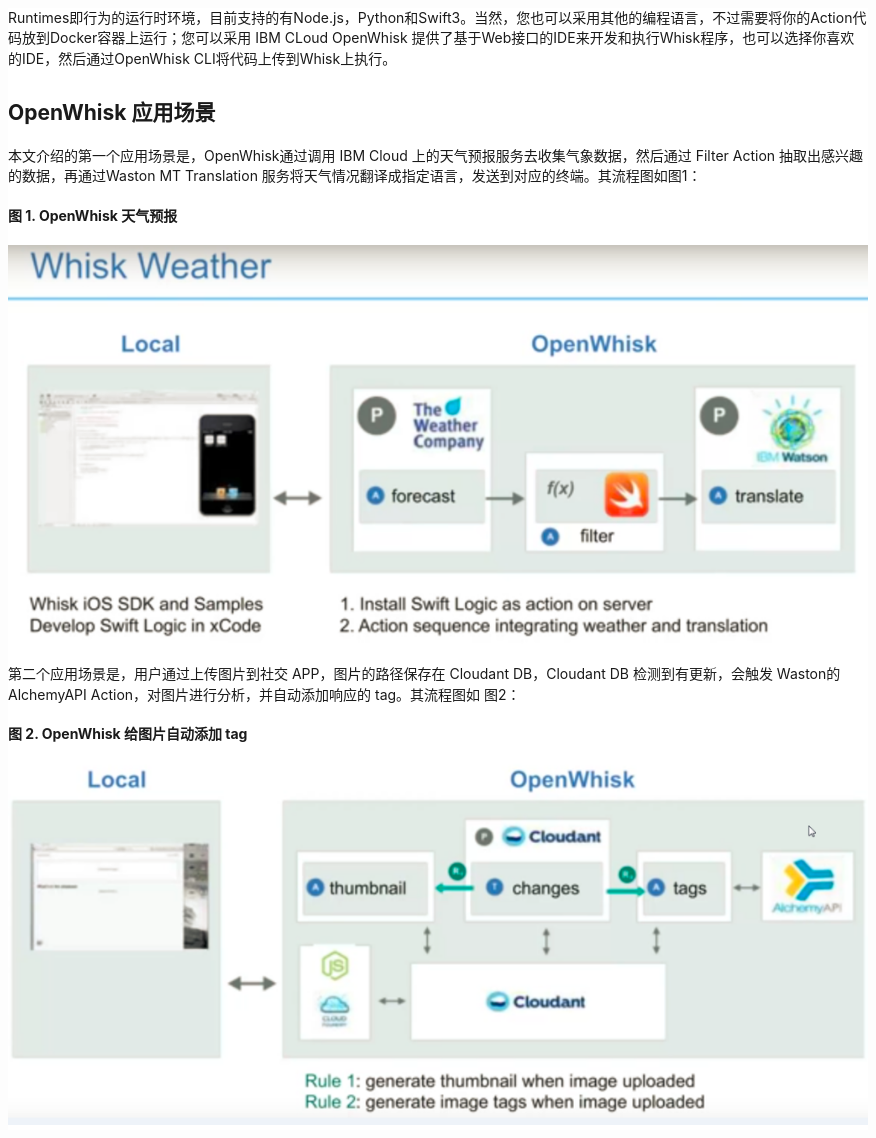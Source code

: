 Runtimes即行为的运行时环境，目前支持的有Node.js，Python和Swift3。当然，您也可以采用其他的编程语言，不过需要将你的Action代码放到Docker容器上运行；您可以采用 IBM CLoud OpenWhisk 提供了基于Web接口的IDE来开发和执行Whisk程序，也可以选择你喜欢的IDE，然后通过OpenWhisk CLI将代码上传到Whisk上执行。

## OpenWhisk 应用场景

本文介绍的第一个应用场景是，OpenWhisk通过调用 IBM Cloud 上的天气预报服务去收集气象数据，然后通过 Filter Action 抽取出感兴趣的数据，再通过Waston MT Translation 服务将天气情况翻译成指定语言，发送到对应的终端。其流程图如图1：

#### 图 1\. OpenWhisk 天气预报

![OpenWhisk 天气预报](../ibm_articles_img/wa-lo-base-openwhisk-ontime-monitor-v1_images_image001.png)

第二个应用场景是，用户通过上传图片到社交 APP，图片的路径保存在 Cloudant DB，Cloudant DB 检测到有更新，会触发 Waston的 AlchemyAPI Action，对图片进行分析，并自动添加响应的 tag。其流程图如 图2：

#### 图 2\. OpenWhisk 给图片自动添加 tag

![penWhisk 给图片自动添加 tag](../ibm_articles_img/wa-lo-base-openwhisk-ontime-monitor-v1_images_image002.png)
